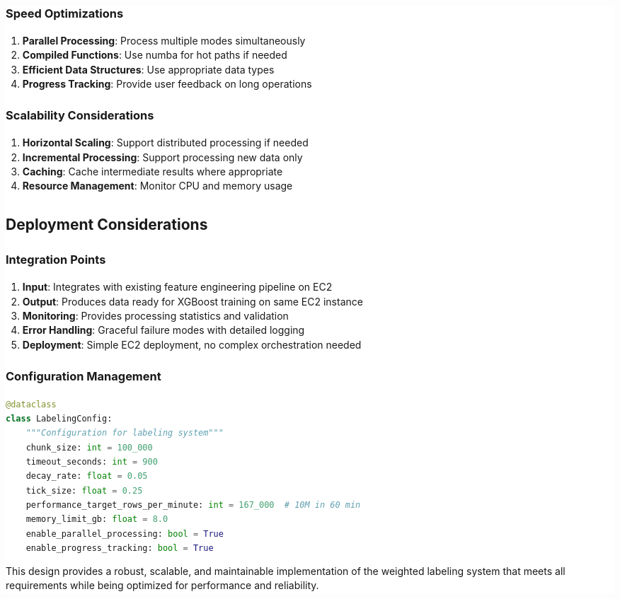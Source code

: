 ### Speed Optimizations

1. **Parallel Processing**: Process multiple modes simultaneously
2. **Compiled Functions**: Use numba for hot paths if needed
3. **Efficient Data Structures**: Use appropriate data types
4. **Progress Tracking**: Provide user feedback on long operations

### Scalability Considerations

1. **Horizontal Scaling**: Support distributed processing if needed
2. **Incremental Processing**: Support processing new data only
3. **Caching**: Cache intermediate results where appropriate
4. **Resource Management**: Monitor CPU and memory usage

## Deployment Considerations

### Integration Points

1. **Input**: Integrates with existing feature engineering pipeline on EC2
2. **Output**: Produces data ready for XGBoost training on same EC2 instance
3. **Monitoring**: Provides processing statistics and validation
4. **Error Handling**: Graceful failure modes with detailed logging
5. **Deployment**: Simple EC2 deployment, no complex orchestration needed

### Configuration Management

```python
@dataclass
class LabelingConfig:
    """Configuration for labeling system"""
    chunk_size: int = 100_000
    timeout_seconds: int = 900
    decay_rate: float = 0.05
    tick_size: float = 0.25
    performance_target_rows_per_minute: int = 167_000  # 10M in 60 min
    memory_limit_gb: float = 8.0
    enable_parallel_processing: bool = True
    enable_progress_tracking: bool = True
```

This design provides a robust, scalable, and maintainable implementation of the weighted labeling system that meets all requirements while being optimized for performance and reliability.
